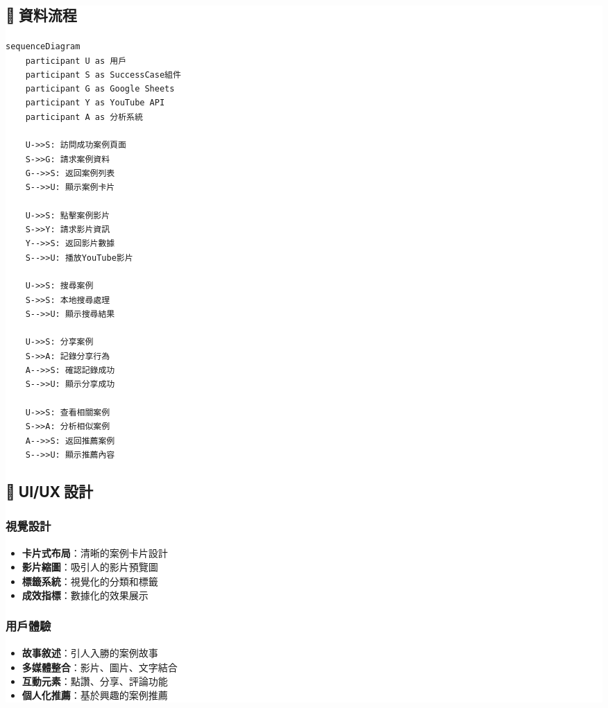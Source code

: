 ```mermaid
```

## 🔄 資料流程

```mermaid
sequenceDiagram
    participant U as 用戶
    participant S as SuccessCase組件
    participant G as Google Sheets
    participant Y as YouTube API
    participant A as 分析系統
    
    U->>S: 訪問成功案例頁面
    S->>G: 請求案例資料
    G-->>S: 返回案例列表
    S-->>U: 顯示案例卡片
    
    U->>S: 點擊案例影片
    S->>Y: 請求影片資訊
    Y-->>S: 返回影片數據
    S-->>U: 播放YouTube影片
    
    U->>S: 搜尋案例
    S->>S: 本地搜尋處理
    S-->>U: 顯示搜尋結果
    
    U->>S: 分享案例
    S->>A: 記錄分享行為
    A-->>S: 確認記錄成功
    S-->>U: 顯示分享成功
    
    U->>S: 查看相關案例
    S->>A: 分析相似案例
    A-->>S: 返回推薦案例
    S-->>U: 顯示推薦內容
```

## 🎨 UI/UX 設計

### 視覺設計
- **卡片式布局**：清晰的案例卡片設計
- **影片縮圖**：吸引人的影片預覽圖
- **標籤系統**：視覺化的分類和標籤
- **成效指標**：數據化的效果展示

### 用戶體驗
- **故事敘述**：引人入勝的案例故事
- **多媒體整合**：影片、圖片、文字結合
- **互動元素**：點讚、分享、評論功能
- **個人化推薦**：基於興趣的案例推薦
